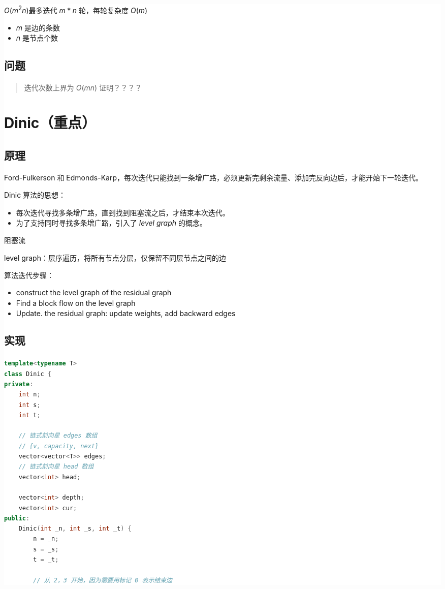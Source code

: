 $O(m^2n)$最多迭代 $m * n$ 轮，每轮复杂度 $O(m)$

- $m$ 是边的条数
- $n$ 是节点个数



## 问题

> 迭代次数上界为 $O(mn)$ 证明？？？？
>
> 



# Dinic（重点）

## 原理

Ford-Fulkerson 和 Edmonds-Karp，每次迭代只能找到一条增广路，必须更新完剩余流量、添加完反向边后，才能开始下一轮迭代。



Dinic 算法的思想：

- 每次迭代寻找多条增广路，直到找到阻塞流之后，才结束本次迭代。
- 为了支持同时寻找多条增广路，引入了 $level \ graph$ 的概念。



阻塞流



level graph：层序遍历，将所有节点分层，仅保留不同层节点之间的边



算法迭代步骤：

- construct the level graph of the residual graph
- Find a block flow on the level graph
- Update. the residual graph: update weights, add backward edges



## 实现

```cpp
template<typename T>
class Dinic {
private:
    int n;
    int s;
    int t;
    
    // 链式前向星 edges 数组
    // {v, capacity, next}
    vector<vector<T>> edges;
    // 链式前向星 head 数组
    vector<int> head;
    
    vector<int> depth;
    vector<int> cur;
public:
    Dinic(int _n, int _s, int _t) {
        n = _n;
        s = _s;
        t = _t;

        // 从 2，3 开始，因为需要用标记 0 表示结束边
```